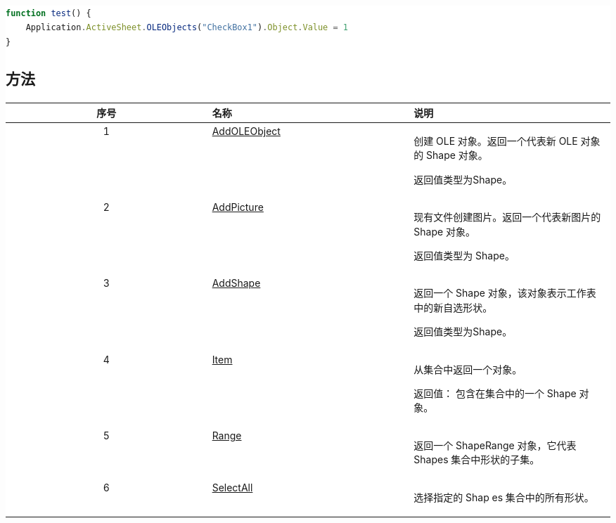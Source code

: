 ``` JavaScript
function test() {
    Application.ActiveSheet.OLEObjects("CheckBox1").Object.Value = 1
}
```

## 方法

<table>
<colgroup>
<col style="width: 33%" />
<col style="width: 33%" />
<col style="width: 33%" />
</colgroup>
<thead>
<tr class="header" style="text-align:center;vertical-align:middle;">
<th style="text-align: center;">序号</th>
<th style="text-align: left;">名称</th>
<th style="text-align: left;">说明</th>
</tr>
</thead>
<tbody>
<tr class="odd" data-editname="functions">
<td style="text-align: center;" data-valian="middle">1</td>
<td style="text-align: left;" data-valian="middle"><a href="#Shapes.AddOLEObject">AddOLEObject</a></td>
<td style="text-align: left;" data-valian="middle"><p>创建 OLE 对象。返回一个代表新 OLE 对象的 Shape 对象。</p>
<p>返回值类型为Shape。</p></td>
</tr>
<tr class="even" data-editname="functions">
<td style="text-align: center;" data-valian="middle">2</td>
<td style="text-align: left;" data-valian="middle"><a href="#Shapes.AddPicture">AddPicture</a></td>
<td style="text-align: left;" data-valian="middle"><p>现有文件创建图片。返回一个代表新图片的 Shape 对象。</p>
<p>返回值类型为 Shape。</p></td>
</tr>
<tr class="odd" data-editname="functions">
<td style="text-align: center;" data-valian="middle">3</td>
<td style="text-align: left;" data-valian="middle"><a href="#Shapes.AddShape">AddShape</a></td>
<td style="text-align: left;" data-valian="middle"><p>返回一个 Shape 对象，该对象表示工作表中的新自选形状。</p>
<p>返回值类型为Shape。</p></td>
</tr>
<tr class="even" data-editname="functions">
<td style="text-align: center;" data-valian="middle">4</td>
<td style="text-align: left;" data-valian="middle"><a href="#Shapes.Item">Item</a></td>
<td style="text-align: left;" data-valian="middle"><p>从集合中返回一个对象。</p>
<p>返回值： 包含在集合中的一个 Shape 对象。</p></td>
</tr>
<tr class="odd" data-editname="functions">
<td style="text-align: center;" data-valian="middle">5</td>
<td style="text-align: left;" data-valian="middle"><a href="#Shapes.Range">Range</a></td>
<td style="text-align: left;" data-valian="middle"><p>返回一个 ShapeRange 对象，它代表 Shapes 集合中形状的子集。</p></td>
</tr>
<tr class="even" data-editname="functions">
<td style="text-align: center;" data-valian="middle">6</td>
<td style="text-align: left;" data-valian="middle"><a href="#Shapes.SelectAll">SelectAll</a></td>
<td style="text-align: left;" data-valian="middle"><p>选择指定的 Shap es 集合中的所有形状。</p></td>
</tr>
</tbody>
</table>
